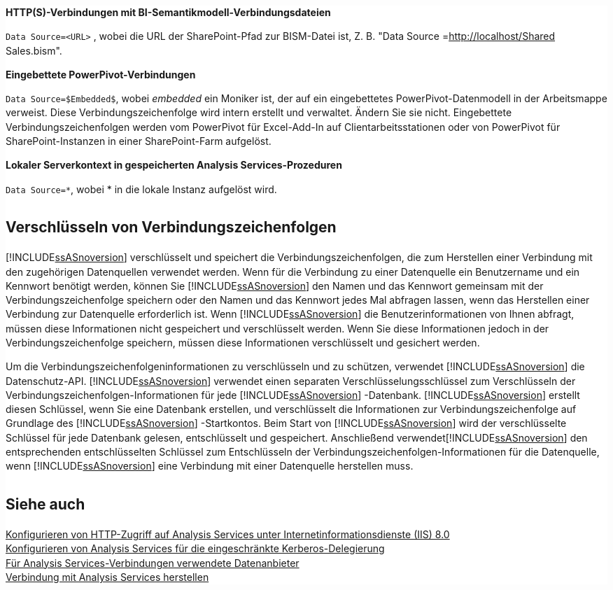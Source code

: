  **HTTP(S)-Verbindungen mit BI-Semantikmodell-Verbindungsdateien**  
  
 `Data Source=<URL>` , wobei die URL der SharePoint-Pfad zur BISM-Datei ist, Z. B. "Data Source =<http://localhost/Shared> Sales.bism".  
  
 **Eingebettete PowerPivot-Verbindungen**  
  
 `Data Source=$Embedded$`, wobei $embedded$ ein Moniker ist, der auf ein eingebettetes PowerPivot-Datenmodell in der Arbeitsmappe verweist. Diese Verbindungszeichenfolge wird intern erstellt und verwaltet. Ändern Sie sie nicht. Eingebettete Verbindungszeichenfolgen werden vom PowerPivot für Excel-Add-In auf Clientarbeitsstationen oder von PowerPivot für SharePoint-Instanzen in einer SharePoint-Farm aufgelöst.  
  
 **Lokaler Serverkontext in gespeicherten Analysis Services-Prozeduren**  
  
 `Data Source=*`, wobei * in die lokale Instanz aufgelöst wird.  
  
##  <a name="bkmk_encrypt"></a> Verschlüsseln von Verbindungszeichenfolgen  
 [!INCLUDE[ssASnoversion](../../includes/ssasnoversion-md.md)] verschlüsselt und speichert die Verbindungszeichenfolgen, die zum Herstellen einer Verbindung mit den zugehörigen Datenquellen verwendet werden. Wenn für die Verbindung zu einer Datenquelle ein Benutzername und ein Kennwort benötigt werden, können Sie [!INCLUDE[ssASnoversion](../../includes/ssasnoversion-md.md)] den Namen und das Kennwort gemeinsam mit der Verbindungszeichenfolge speichern oder den Namen und das Kennwort jedes Mal abfragen lassen, wenn das Herstellen einer Verbindung zur Datenquelle erforderlich ist. Wenn [!INCLUDE[ssASnoversion](../../includes/ssasnoversion-md.md)] die Benutzerinformationen von Ihnen abfragt, müssen diese Informationen nicht gespeichert und verschlüsselt werden. Wenn Sie diese Informationen jedoch in der Verbindungszeichenfolge speichern, müssen diese Informationen verschlüsselt und gesichert werden.  
  
 Um die Verbindungszeichenfolgeninformationen zu verschlüsseln und zu schützen, verwendet [!INCLUDE[ssASnoversion](../../includes/ssasnoversion-md.md)] die Datenschutz-API. [!INCLUDE[ssASnoversion](../../includes/ssasnoversion-md.md)] verwendet einen separaten Verschlüsselungsschlüssel zum Verschlüsseln der Verbindungszeichenfolgen-Informationen für jede [!INCLUDE[ssASnoversion](../../includes/ssasnoversion-md.md)] -Datenbank. [!INCLUDE[ssASnoversion](../../includes/ssasnoversion-md.md)] erstellt diesen Schlüssel, wenn Sie eine Datenbank erstellen, und verschlüsselt die Informationen zur Verbindungszeichenfolge auf Grundlage des [!INCLUDE[ssASnoversion](../../includes/ssasnoversion-md.md)] -Startkontos. Beim Start von [!INCLUDE[ssASnoversion](../../includes/ssasnoversion-md.md)] wird der verschlüsselte Schlüssel für jede Datenbank gelesen, entschlüsselt und gespeichert. Anschließend verwendet[!INCLUDE[ssASnoversion](../../includes/ssasnoversion-md.md)] den entsprechenden entschlüsselten Schlüssel zum Entschlüsseln der Verbindungszeichenfolgen-Informationen für die Datenquelle, wenn [!INCLUDE[ssASnoversion](../../includes/ssasnoversion-md.md)] eine Verbindung mit einer Datenquelle herstellen muss.  
  
## <a name="see-also"></a>Siehe auch  
 [Konfigurieren von HTTP-Zugriff auf Analysis Services unter Internetinformationsdienste &#40;IIS&#41; 8.0](configure-http-access-to-analysis-services-on-iis-8-0.md)   
 [Konfigurieren von Analysis Services für die eingeschränkte Kerberos-Delegierung](configure-analysis-services-for-kerberos-constrained-delegation.md)   
 [Für Analysis Services-Verbindungen verwendete Datenanbieter](data-providers-used-for-analysis-services-connections.md)   
 [Verbindung mit Analysis Services herstellen](connect-to-analysis-services.md)  
  
  
